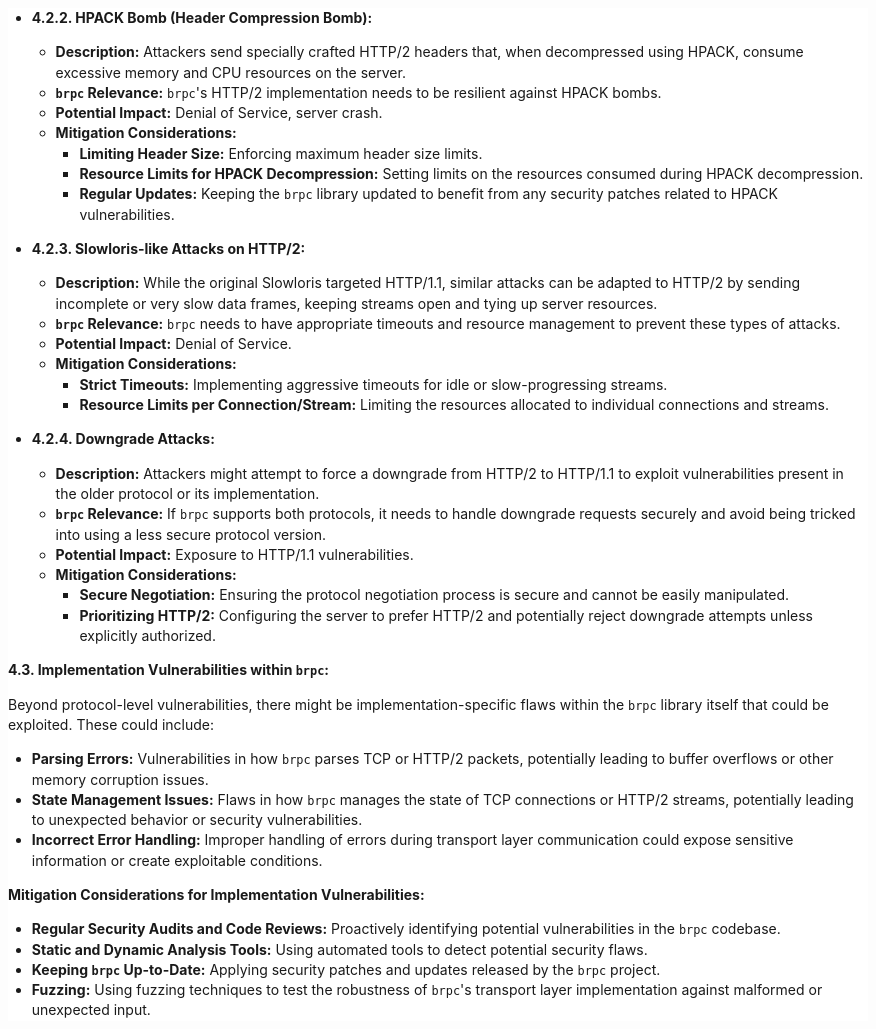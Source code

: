* **4.2.2. HPACK Bomb (Header Compression Bomb):**
    * **Description:** Attackers send specially crafted HTTP/2 headers that, when decompressed using HPACK, consume excessive memory and CPU resources on the server.
    * **`brpc` Relevance:**  `brpc`'s HTTP/2 implementation needs to be resilient against HPACK bombs.
    * **Potential Impact:**  Denial of Service, server crash.
    * **Mitigation Considerations:**
        * **Limiting Header Size:**  Enforcing maximum header size limits.
        * **Resource Limits for HPACK Decompression:**  Setting limits on the resources consumed during HPACK decompression.
        * **Regular Updates:**  Keeping the `brpc` library updated to benefit from any security patches related to HPACK vulnerabilities.

* **4.2.3. Slowloris-like Attacks on HTTP/2:**
    * **Description:** While the original Slowloris targeted HTTP/1.1, similar attacks can be adapted to HTTP/2 by sending incomplete or very slow data frames, keeping streams open and tying up server resources.
    * **`brpc` Relevance:**  `brpc` needs to have appropriate timeouts and resource management to prevent these types of attacks.
    * **Potential Impact:**  Denial of Service.
    * **Mitigation Considerations:**
        * **Strict Timeouts:**  Implementing aggressive timeouts for idle or slow-progressing streams.
        * **Resource Limits per Connection/Stream:**  Limiting the resources allocated to individual connections and streams.

* **4.2.4. Downgrade Attacks:**
    * **Description:** Attackers might attempt to force a downgrade from HTTP/2 to HTTP/1.1 to exploit vulnerabilities present in the older protocol or its implementation.
    * **`brpc` Relevance:**  If `brpc` supports both protocols, it needs to handle downgrade requests securely and avoid being tricked into using a less secure protocol version.
    * **Potential Impact:**  Exposure to HTTP/1.1 vulnerabilities.
    * **Mitigation Considerations:**
        * **Secure Negotiation:**  Ensuring the protocol negotiation process is secure and cannot be easily manipulated.
        * **Prioritizing HTTP/2:**  Configuring the server to prefer HTTP/2 and potentially reject downgrade attempts unless explicitly authorized.

**4.3. Implementation Vulnerabilities within `brpc`:**

Beyond protocol-level vulnerabilities, there might be implementation-specific flaws within the `brpc` library itself that could be exploited. These could include:

* **Parsing Errors:**  Vulnerabilities in how `brpc` parses TCP or HTTP/2 packets, potentially leading to buffer overflows or other memory corruption issues.
* **State Management Issues:**  Flaws in how `brpc` manages the state of TCP connections or HTTP/2 streams, potentially leading to unexpected behavior or security vulnerabilities.
* **Incorrect Error Handling:**  Improper handling of errors during transport layer communication could expose sensitive information or create exploitable conditions.

**Mitigation Considerations for Implementation Vulnerabilities:**

* **Regular Security Audits and Code Reviews:**  Proactively identifying potential vulnerabilities in the `brpc` codebase.
* **Static and Dynamic Analysis Tools:**  Using automated tools to detect potential security flaws.
* **Keeping `brpc` Up-to-Date:**  Applying security patches and updates released by the `brpc` project.
* **Fuzzing:**  Using fuzzing techniques to test the robustness of `brpc`'s transport layer implementation against malformed or unexpected input.
